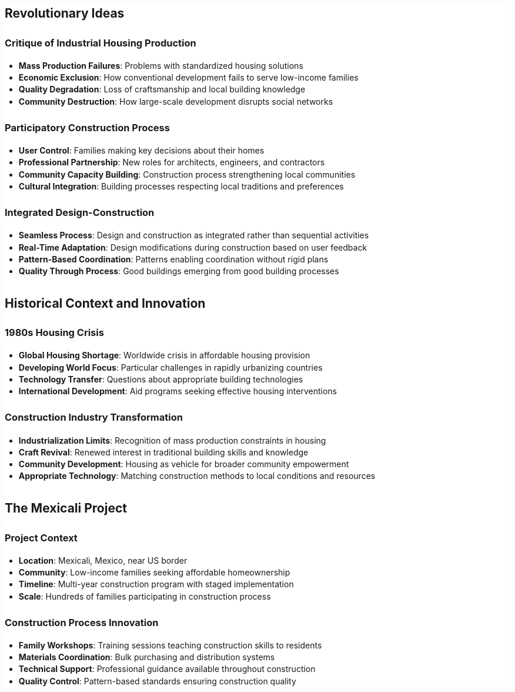 ## Revolutionary Ideas

### Critique of Industrial Housing Production
- **Mass Production Failures**: Problems with standardized housing solutions
- **Economic Exclusion**: How conventional development fails to serve low-income families
- **Quality Degradation**: Loss of craftsmanship and local building knowledge
- **Community Destruction**: How large-scale development disrupts social networks

### Participatory Construction Process
- **User Control**: Families making key decisions about their homes
- **Professional Partnership**: New roles for architects, engineers, and contractors
- **Community Capacity Building**: Construction process strengthening local communities
- **Cultural Integration**: Building processes respecting local traditions and preferences

### Integrated Design-Construction
- **Seamless Process**: Design and construction as integrated rather than sequential activities
- **Real-Time Adaptation**: Design modifications during construction based on user feedback
- **Pattern-Based Coordination**: Patterns enabling coordination without rigid plans
- **Quality Through Process**: Good buildings emerging from good building processes

## Historical Context and Innovation

### 1980s Housing Crisis
- **Global Housing Shortage**: Worldwide crisis in affordable housing provision
- **Developing World Focus**: Particular challenges in rapidly urbanizing countries
- **Technology Transfer**: Questions about appropriate building technologies
- **International Development**: Aid programs seeking effective housing interventions

### Construction Industry Transformation
- **Industrialization Limits**: Recognition of mass production constraints in housing
- **Craft Revival**: Renewed interest in traditional building skills and knowledge
- **Community Development**: Housing as vehicle for broader community empowerment
- **Appropriate Technology**: Matching construction methods to local conditions and resources

## The Mexicali Project

### Project Context
- **Location**: Mexicali, Mexico, near US border
- **Community**: Low-income families seeking affordable homeownership
- **Timeline**: Multi-year construction program with staged implementation
- **Scale**: Hundreds of families participating in construction process

### Construction Process Innovation
- **Family Workshops**: Training sessions teaching construction skills to residents
- **Materials Coordination**: Bulk purchasing and distribution systems
- **Technical Support**: Professional guidance available throughout construction
- **Quality Control**: Pattern-based standards ensuring construction quality
